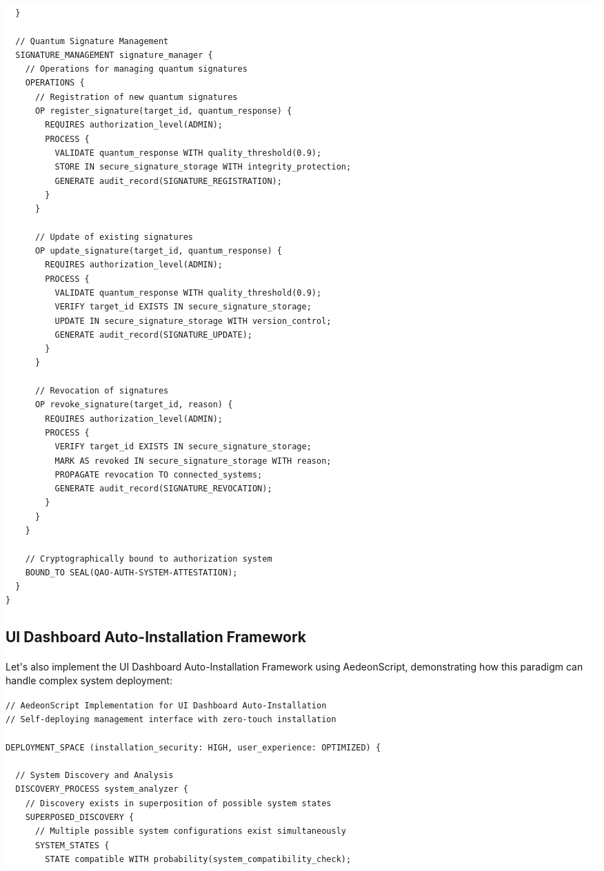 ```plaintext
  }

  // Quantum Signature Management
  SIGNATURE_MANAGEMENT signature_manager {
    // Operations for managing quantum signatures
    OPERATIONS {
      // Registration of new quantum signatures
      OP register_signature(target_id, quantum_response) {
        REQUIRES authorization_level(ADMIN);
        PROCESS {
          VALIDATE quantum_response WITH quality_threshold(0.9);
          STORE IN secure_signature_storage WITH integrity_protection;
          GENERATE audit_record(SIGNATURE_REGISTRATION);
        }
      }
      
      // Update of existing signatures
      OP update_signature(target_id, quantum_response) {
        REQUIRES authorization_level(ADMIN);
        PROCESS {
          VALIDATE quantum_response WITH quality_threshold(0.9);
          VERIFY target_id EXISTS IN secure_signature_storage;
          UPDATE IN secure_signature_storage WITH version_control;
          GENERATE audit_record(SIGNATURE_UPDATE);
        }
      }
      
      // Revocation of signatures
      OP revoke_signature(target_id, reason) {
        REQUIRES authorization_level(ADMIN);
        PROCESS {
          VERIFY target_id EXISTS IN secure_signature_storage;
          MARK AS revoked IN secure_signature_storage WITH reason;
          PROPAGATE revocation TO connected_systems;
          GENERATE audit_record(SIGNATURE_REVOCATION);
        }
      }
    }
    
    // Cryptographically bound to authorization system
    BOUND_TO SEAL(QAO-AUTH-SYSTEM-ATTESTATION);
  }
}
```

## UI Dashboard Auto-Installation Framework

Let's also implement the UI Dashboard Auto-Installation Framework using AedeonScript, demonstrating how this paradigm can handle complex system deployment:

```plaintext
// AedeonScript Implementation for UI Dashboard Auto-Installation
// Self-deploying management interface with zero-touch installation

DEPLOYMENT_SPACE (installation_security: HIGH, user_experience: OPTIMIZED) {

  // System Discovery and Analysis
  DISCOVERY_PROCESS system_analyzer {
    // Discovery exists in superposition of possible system states
    SUPERPOSED_DISCOVERY {
      // Multiple possible system configurations exist simultaneously
      SYSTEM_STATES {
        STATE compatible WITH probability(system_compatibility_check);
```